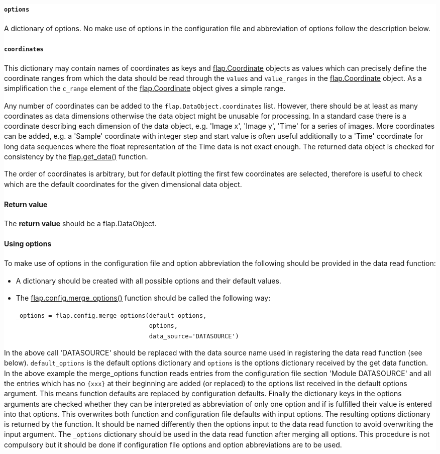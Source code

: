 #### `options`

A dictionary of options. No make use of options in the configuration file and abbreviation of options follow the description below.

#### `coordinates`

This dictionary may contain names of coordinates as keys and [flap.Coordinate](#flap.coordinate.Coordinate) objects as values which can precisely define the coordinate ranges from which the data should be read through the `values` and `value_ranges` in the [flap.Coordinate](#flap.coordinate.Coordinate) object. As a simplification the `c_range` element of the [flap.Coordinate](#flap.coordinate.Coordinate) object gives a simple range.

Any number of coordinates can be added to the `flap.DataObject.coordinates` list. However, there should be at least as many coordinates as data dimensions otherwise the data object might be unusable for processing. In a standard case there is a coordinate describing each dimension of the data object, e.g. 'Image x', 'Image y', 'Time' for a series of images. More coordinates can be added, e.g. a 'Sample' coordinate with integer step and start value is often useful additionally to a 'Time' coordinate for long data sequences where the float representation of the Time data is not exact enough. The returned data object is checked for consistency by the [flap.get_data()](#flap.data_object.get_data) function.

The order of coordinates is arbitrary, but for default plotting the first few coordinates are selected, therefore is useful to check which are the default coordinates for the given dimensional data object.

#### Return value

The **return value** should be a [flap.DataObject](#flap.data_object.DataObject).

#### Using options

To make use of options in the configuration file and option abbreviation the following should be provided in the data read function:

-   A dictionary should be created with all possible options and their default values.

-   The [flap.config.merge_options()](flap.config.merge_options) function should be called the following way:

    ```
    _options = flap.config.merge_options(default_options,
                                         options,
                                         data_source='DATASOURCE')
    ```

In the above call 'DATASOURCE' should be replaced with the data source name used in registering the data read function (see below). `default_options` is the default options dictionary and `options` is the options dictionary received by the get data function. In the above example the merge_options function reads entries from the configuration file section 'Module DATASOURCE' and all the entries which has no `{xxx}` at their beginning are added (or replaced) to the options list received in the default options argument. This means function defaults are replaced by configuration defaults. Finally the dictionary keys in the options arguments are checked whether they can be interpreted as abbreviation of only one option and if is fulfilled their value is entered into that options. This overwrites both function and configuration file defaults with input options. The resulting options dictionary is returned by the function. It should be named differently then the options input to the data read function to avoid overwriting the input argument. The `_options` dictionary should be used in the data read function after merging all options. This procedure is not compulsory but it should be done if configuration file options and option abbreviations are to be used.

